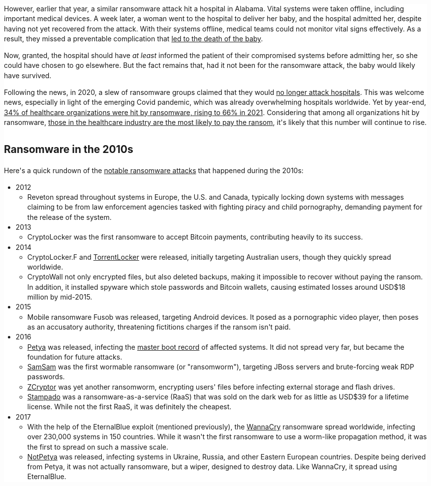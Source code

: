 However, earlier that year, a similar ransomware attack hit a hospital in Alabama. Vital systems were taken offline, including important medical devices. A week later, a woman went to the hospital to deliver her baby, and the hospital admitted her, despite having not yet recovered from the attack. With their systems offline, medical teams could not monitor vital signs effectively. As a result, they missed a preventable complication that [led to the death of the baby](https://futurism.com/neoscope/hackers-hospital-allegedly-killed-newborn-baby).

Now, granted, the hospital should have _at least_ informed the patient of their compromised systems before admitting her, so she could have chosen to go elsewhere. But the fact remains that, had it not been for the ransomware attack, the baby would likely have survived.

Following the news, in 2020, a slew of ransomware groups claimed that they would [no longer attack hospitals](https://www.virsec.com/blog/maze-and-other-ransomware-groups-say-they-wont-attack-hospitals-during-covid19-outbreak-but-how-trustworthy-is-their-word). This was welcome news, especially in light of the emerging Covid pandemic, which was already overwhelming hospitals worldwide. Yet by year-end, [34% of healthcare organizations were hit by ransomware, rising to 66% in 2021](https://www.thomsonreuters.com/en-us/posts/investigation-fraud-and-risk/ransomware-attacks-against-healthcare/). Considering that among all organizations hit by ransomware, [those in the healthcare industry are the most likely to pay the ransom](https://news.sophos.com/en-us/2022/06/01/the-state-of-ransomware-in-healthcare-2022/), it's likely that this number will continue to rise.

## Ransomware in the 2010s

Here's a quick rundown of the [notable ransomware attacks](https://en.wikipedia.org/wiki/Ransomware#History) that happened during the 2010s:

* 2012
    * Reveton spread throughout systems in Europe, the U.S. and Canada, typically locking down systems with messages claiming to be from law enforcement agencies tasked with fighting piracy and child pornography, demanding payment for the release of the system.
* 2013
    * CryptoLocker was the first ransomware to accept Bitcoin payments, contributing heavily to its success.
* 2014
    * CryptoLocker.F and [TorrentLocker](https://en.wikipedia.org/wiki/TorrentLocker) were released, initially targeting Australian users, though they quickly spread worldwide.
    * CryptoWall not only encrypted files, but also deleted backups, making it impossible to recover without paying the ransom. In addition, it installed spyware which stole passwords and Bitcoin wallets, causing estimated losses around USD$18 million by mid-2015.
* 2015
    * Mobile ransomware Fusob was released, targeting Android devices. It posed as a pornographic video player, then poses as an accusatory authority, threatening fictitions charges if the ransom isn't paid.
* 2016
    * [Petya](https://en.wikipedia.org/wiki/Petya_(malware)) was released, infecting the [master boot record](https://en.wikipedia.org/wiki/Master_boot_record) of affected systems. It did not spread very far, but became the foundation for future attacks.
    * [SamSam](https://threatpost.com/meet-the-cryptoworm-the-future-of-ransomware/117330/) was the first wormable ransomware (or "ransomworm"), targeting JBoss servers and brute-forcing weak RDP passwords.
    * [ZCryptor](https://usa.kaspersky.com/blog/zcryptor-ransomware/7240/) was yet another ransomworm, encrypting users' files before infecting external storage and flash drives.
    * [Stampado](https://www.trendmicro.com/vinfo/de/security/news/cybercrime-and-digital-threats/new-stampado-ransomware-sold-cheap-on-the-dark-web) was a ransomware-as-a-service (RaaS) that was sold on the dark web for as little as USD$39 for a lifetime license. While not the first RaaS, it was definitely the cheapest.
* 2017
    * With the help of the EternalBlue exploit (mentioned previously), the [WannaCry](https://en.wikipedia.org/wiki/WannaCry_ransomware_attack) ransomware spread worldwide, infecting over 230,000 systems in 150 countries. While it wasn't the first ransomware to use a worm-like propagation method, it was the first to spread on such a massive scale.
    * [NotPetya](https://en.wikipedia.org/wiki/NotPetya) was released, infecting systems in Ukraine, Russia, and other Eastern European countries. Despite being derived from Petya, it was not actually ransomware, but a wiper, designed to destroy data. Like WannaCry, it spread using EternalBlue.